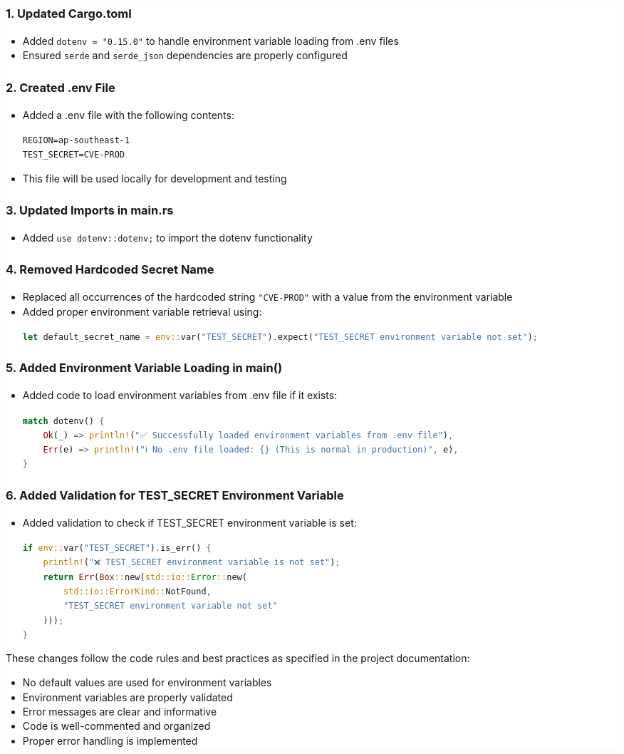 ### 1. Updated Cargo.toml
- Added `dotenv = "0.15.0"` to handle environment variable loading from .env files
- Ensured `serde` and `serde_json` dependencies are properly configured

### 2. Created .env File
- Added a .env file with the following contents:
  ```
  REGION=ap-southeast-1
  TEST_SECRET=CVE-PROD
  ```
- This file will be used locally for development and testing

### 3. Updated Imports in main.rs
- Added `use dotenv::dotenv;` to import the dotenv functionality

### 4. Removed Hardcoded Secret Name
- Replaced all occurrences of the hardcoded string `"CVE-PROD"` with a value from the environment variable
- Added proper environment variable retrieval using:
  ```rust
  let default_secret_name = env::var("TEST_SECRET").expect("TEST_SECRET environment variable not set");
  ```

### 5. Added Environment Variable Loading in main()
- Added code to load environment variables from .env file if it exists:
  ```rust
  match dotenv() {
      Ok(_) => println!("✅ Successfully loaded environment variables from .env file"),
      Err(e) => println!("ℹ️ No .env file loaded: {} (This is normal in production)", e),
  }
  ```

### 6. Added Validation for TEST_SECRET Environment Variable
- Added validation to check if TEST_SECRET environment variable is set:
  ```rust
  if env::var("TEST_SECRET").is_err() {
      println!("❌ TEST_SECRET environment variable is not set");
      return Err(Box::new(std::io::Error::new(
          std::io::ErrorKind::NotFound,
          "TEST_SECRET environment variable not set"
      )));
  }
  ```

These changes follow the code rules and best practices as specified in the project documentation:
- No default values are used for environment variables
- Environment variables are properly validated
- Error messages are clear and informative
- Code is well-commented and organized
- Proper error handling is implemented
